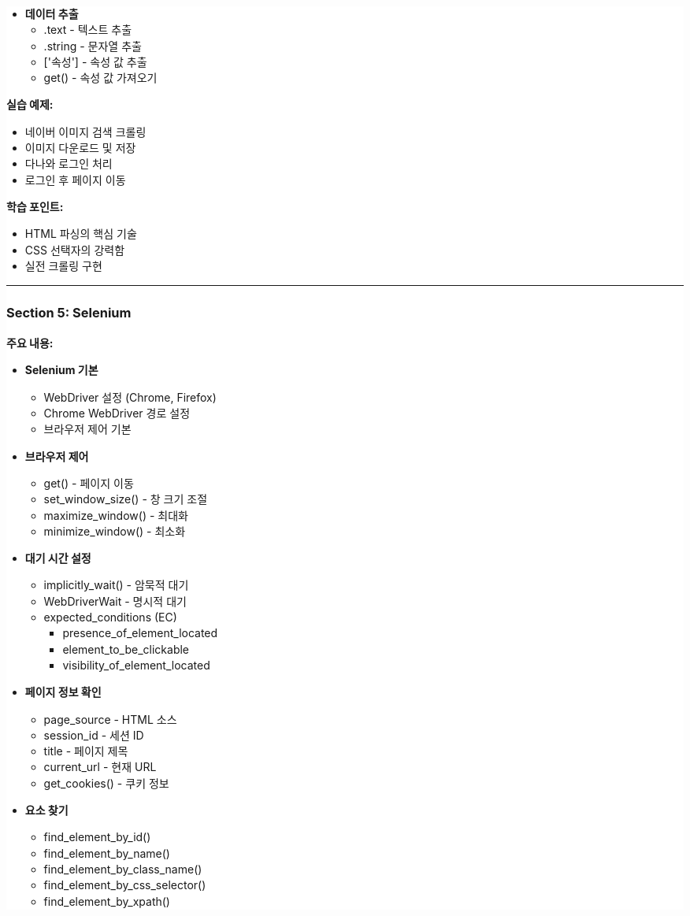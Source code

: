- **데이터 추출**
  - .text - 텍스트 추출
  - .string - 문자열 추출
  - ['속성'] - 속성 값 추출
  - get() - 속성 값 가져오기

**실습 예제:**
- 네이버 이미지 검색 크롤링
- 이미지 다운로드 및 저장
- 다나와 로그인 처리
- 로그인 후 페이지 이동

**학습 포인트:**
- HTML 파싱의 핵심 기술
- CSS 선택자의 강력함
- 실전 크롤링 구현

---

### Section 5: Selenium

**주요 내용:**
- **Selenium 기본**
  - WebDriver 설정 (Chrome, Firefox)
  - Chrome WebDriver 경로 설정
  - 브라우저 제어 기본

- **브라우저 제어**
  - get() - 페이지 이동
  - set_window_size() - 창 크기 조절
  - maximize_window() - 최대화
  - minimize_window() - 최소화

- **대기 시간 설정**
  - implicitly_wait() - 암묵적 대기
  - WebDriverWait - 명시적 대기
  - expected_conditions (EC)
    - presence_of_element_located
    - element_to_be_clickable
    - visibility_of_element_located

- **페이지 정보 확인**
  - page_source - HTML 소스
  - session_id - 세션 ID
  - title - 페이지 제목
  - current_url - 현재 URL
  - get_cookies() - 쿠키 정보

- **요소 찾기**
  - find_element_by_id()
  - find_element_by_name()
  - find_element_by_class_name()
  - find_element_by_css_selector()
  - find_element_by_xpath()
